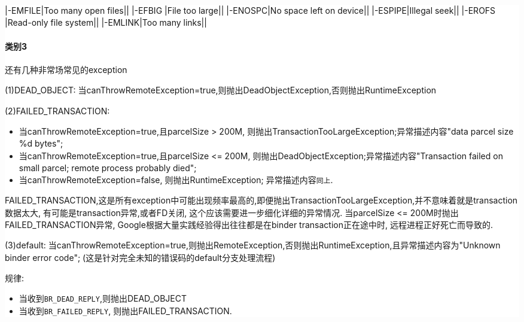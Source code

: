 |-EMFILE|Too many open files||
|-EFBIG |File too large||
|-ENOSPC|No space left on device||
|-ESPIPE|Illegal seek||
|-EROFS |Read-only file system||
|-EMLINK|Too many links||


#### 类别3
还有几种非常场常见的exception

(1)DEAD_OBJECT: 当canThrowRemoteException=true,则抛出DeadObjectException,否则抛出RuntimeException

(2)FAILED_TRANSACTION:

- 当canThrowRemoteException=true,且parcelSize > 200M, 则抛出TransactionTooLargeException;异常描述内容"data parcel size %d bytes";
- 当canThrowRemoteException=true,且parcelSize <= 200M, 则抛出DeadObjectException;异常描述内容"Transaction failed on small parcel; remote process probably died";
- 当canThrowRemoteException=false, 则抛出RuntimeException; 异常描述内容`同上`.

FAILED_TRANSACTION,这是所有exception中可能出现频率最高的,即便抛出TransactionTooLargeException,并不意味着就是transaction数据太大, 有可能是transaction异常,或者FD关闭, 这个应该需要进一步细化详细的异常情况.
当parcelSize <= 200M时抛出FAILED_TRANSACTION异常, Google根据大量实践经验得出往往都是在binder transaction正在途中时, 远程进程正好死亡而导致的.


(3)default: 当canThrowRemoteException=true,则抛出RemoteException,否则抛出RuntimeException,且异常描述内容为"Unknown binder error code"; (这是针对完全未知的错误码的default分支处理流程)


规律:

- 当收到`BR_DEAD_REPLY`,则抛出DEAD_OBJECT
- 当收到`BR_FAILED_REPLY`, 则抛出FAILED_TRANSACTION.
